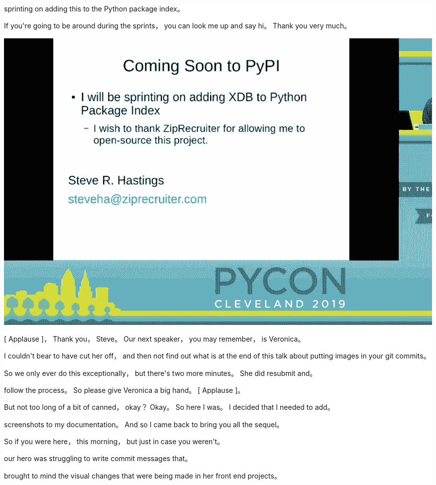  sprinting on adding this to the Python package index。

 If you're going to be around during the sprints， you can look me up and say hi。 Thank you very much。



![](img/720222ec55797394c92f825632ab9fbc_33.png)

 [ Applause ]， Thank you， Steve。 Our next speaker， you may remember， is Veronica。

 I couldn't bear to have cut her off， and then not find out what is at the end of this talk about putting images in your git commits。

 So we only ever do this exceptionally， but there's two more minutes。 She did resubmit and。

 follow the process。 So please give Veronica a big hand。 [ Applause ]。

 But not too long of a bit of canned， okay？ Okay。 So here I was。 I decided that I needed to add。

 screenshots to my documentation。 And so I came back to bring you all the sequel。

 So if you were here， this morning， but just in case you weren't。

 our hero was struggling to write commit messages that。

 brought to mind the visual changes that were being made in her front end projects。
